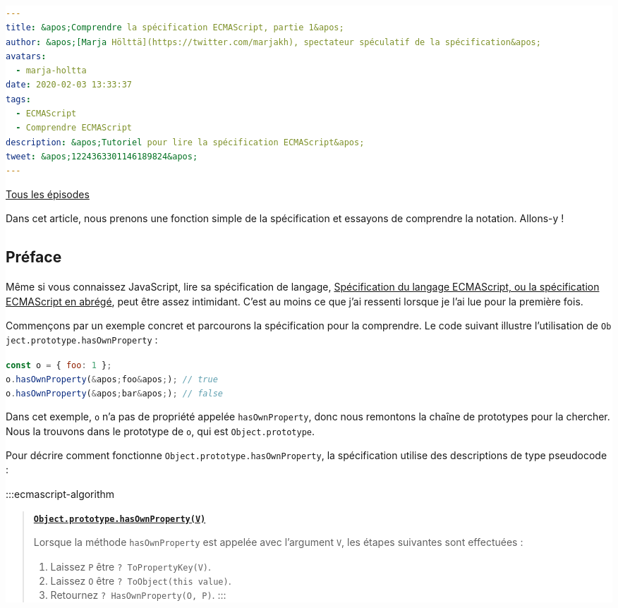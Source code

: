 ```yaml
---
title: &apos;Comprendre la spécification ECMAScript, partie 1&apos;
author: &apos;[Marja Hölttä](https://twitter.com/marjakh), spectateur spéculatif de la spécification&apos;
avatars:
  - marja-holtta
date: 2020-02-03 13:33:37
tags:
  - ECMAScript
  - Comprendre ECMAScript
description: &apos;Tutoriel pour lire la spécification ECMAScript&apos;
tweet: &apos;1224363301146189824&apos;
---
```


[Tous les épisodes](/blog/tags/understanding-ecmascript)

Dans cet article, nous prenons une fonction simple de la spécification et essayons de comprendre la notation. Allons-y !

## Préface

Même si vous connaissez JavaScript, lire sa spécification de langage, [Spécification du langage ECMAScript, ou la spécification ECMAScript en abrégé](https://tc39.es/ecma262/), peut être assez intimidant. C’est au moins ce que j’ai ressenti lorsque je l’ai lue pour la première fois.


Commençons par un exemple concret et parcourons la spécification pour la comprendre. Le code suivant illustre l’utilisation de `Object.prototype.hasOwnProperty` :

```js
const o = { foo: 1 };
o.hasOwnProperty(&apos;foo&apos;); // true
o.hasOwnProperty(&apos;bar&apos;); // false
```

Dans cet exemple, `o` n’a pas de propriété appelée `hasOwnProperty`, donc nous remontons la chaîne de prototypes pour la chercher. Nous la trouvons dans le prototype de `o`, qui est `Object.prototype`.

Pour décrire comment fonctionne `Object.prototype.hasOwnProperty`, la spécification utilise des descriptions de type pseudocode :

:::ecmascript-algorithm
> **[`Object.prototype.hasOwnProperty(V)`](https://tc39.es/ecma262#sec-object.prototype.hasownproperty)**
>
> Lorsque la méthode `hasOwnProperty` est appelée avec l’argument `V`, les étapes suivantes sont effectuées :
>
> 1. Laissez `P` être `? ToPropertyKey(V)`.
> 2. Laissez `O` être `? ToObject(this value)`.
> 3. Retournez `? HasOwnProperty(O, P)`.
:::
